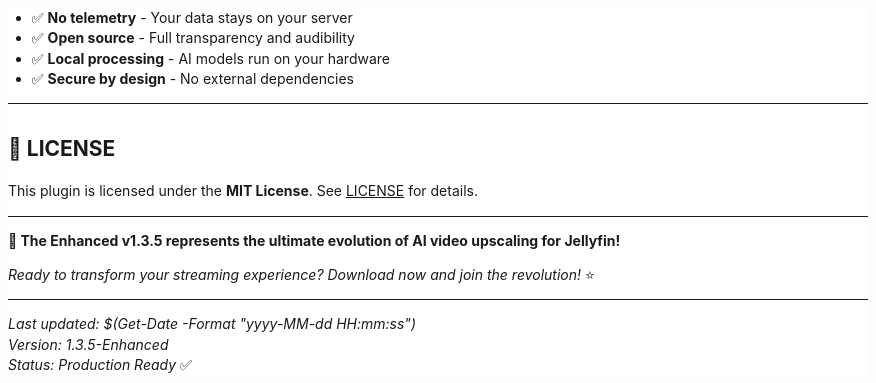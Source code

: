 - ✅ **No telemetry** - Your data stays on your server
- ✅ **Open source** - Full transparency and audibility
- ✅ **Local processing** - AI models run on your hardware
- ✅ **Secure by design** - No external dependencies

---

## 📜 **LICENSE**

This plugin is licensed under the **MIT License**. See [LICENSE](LICENSE) for details.

---

**🚀 The Enhanced v1.3.5 represents the ultimate evolution of AI video upscaling for Jellyfin!**

*Ready to transform your streaming experience? Download now and join the revolution!* ⭐

---

*Last updated: $(Get-Date -Format "yyyy-MM-dd HH:mm:ss")*  
*Version: 1.3.5-Enhanced*  
*Status: Production Ready* ✅